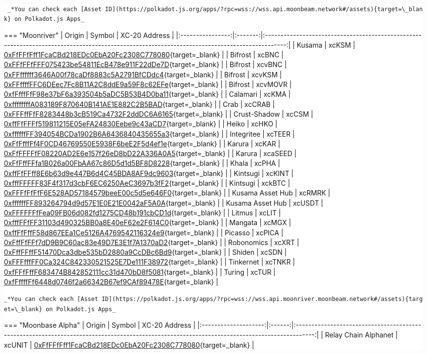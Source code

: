      _*You can check each [Asset ID](https://polkadot.js.org/apps/?rpc=wss://wss.api.moonbeam.network#/assets){target=\_blank} on Polkadot.js Apps_

=== "Moonriver"
    |      Origin      | Symbol  |                                                                XC-20 Address                                                                 |
    |:----------------:|:-------:|:--------------------------------------------------------------------------------------------------------------------------------------------:|
    |      Kusama      |  xcKSM  | [0xFfFFfFff1FcaCBd218EDc0EbA20Fc2308C778080](https://moonriver.moonscan.io/token/0xffffffff1fcacbd218edc0eba20fc2308c778080){target=\_blank} |
    |     Bifrost      |  xcBNC  | [0xFFfFFfFFF075423be54811EcB478e911F22dDe7D](https://moonriver.moonscan.io/token/0xFFfFFfFFF075423be54811EcB478e911F22dDe7D){target=\_blank} |
    |     Bifrost      | xcvBNC  | [0xFFffffff3646A00f78caDf8883c5A2791BfCDdc4](https://moonriver.moonscan.io/token/0xFFffffff3646A00f78caDf8883c5A2791BfCDdc4){target=\_blank} |
    |     Bifrost      | xcvKSM  | [0xFFffffFFC6DEec7Fc8B11A2C8ddE9a59F8c62EFe](https://moonriver.moonscan.io/token/0xFFffffFFC6DEec7Fc8B11A2C8ddE9a59F8c62EFe){target=\_blank} |
    |     Bifrost      | xcvMOVR | [0xfFfffFfF98e37bF6a393504b5aDC5B53B4D0ba11](https://moonriver.moonscan.io/token/0xfFfffFfF98e37bF6a393504b5aDC5B53B4D0ba11){target=\_blank} |
    |     Calamari     |  xcKMA  | [0xffffffffA083189F870640B141AE1E882C2B5BAD](https://moonriver.moonscan.io/token/0xffffffffA083189F870640B141AE1E882C2B5BAD){target=\_blank} |
    |       Crab       | xcCRAB  | [0xFFFffFfF8283448b3cB519Ca4732F2ddDC6A6165](https://moonriver.moonscan.io/token/0xFFFffFfF8283448b3cB519Ca4732F2ddDC6A6165){target=\_blank} |
    |   Crust-Shadow   |  xcCSM  | [0xffFfFFFf519811215E05eFA24830Eebe9c43aCD7](https://moonriver.moonscan.io/token/0xffFfFFFf519811215E05eFA24830Eebe9c43aCD7){target=\_blank} |
    |      Heiko       |  xcHKO  | [0xffffffFF394054BCDa1902B6A6436840435655a3](https://moonriver.moonscan.io/token/0xffffffFF394054BCDa1902B6A6436840435655a3){target=\_blank} |
    |    Integritee    | xcTEER  | [0xFfFfffFf4F0CD46769550E5938F6beE2F5d4ef1e](https://moonriver.moonscan.io/token/0xFfFfffFf4F0CD46769550E5938F6beE2F5d4ef1e){target=\_blank} |
    |      Karura      |  xcKAR  | [0xFfFFFFfF08220AD2E6e157f26eD8bD22A336A0A5](https://moonriver.moonscan.io/token/0xFfFFFFfF08220AD2E6e157f26eD8bD22A336A0A5){target=\_blank} |
    |      Karura      | xcaSEED | [0xFfFffFFfa1B026a00FbAA67c86D5d1d5BF8D8228](https://moonriver.moonscan.io/token/0xFfFffFFfa1B026a00FbAA67c86D5d1d5BF8D8228){target=\_blank} |
    |      Khala       |  xcPHA  | [0xffFfFFff8E6b63d9e447B6d4C45BDA8AF9dc9603](https://moonriver.moonscan.io/token/0xffFfFFff8E6b63d9e447B6d4C45BDA8AF9dc9603){target=\_blank} |
    |     Kintsugi     | xcKINT  | [0xfffFFFFF83F4f317d3cbF6EC6250AeC3697b3fF2](https://moonriver.moonscan.io/token/0xfffFFFFF83F4f317d3cbF6EC6250AeC3697b3fF2){target=\_blank} |
    |     Kintsugi     | xckBTC  | [0xFFFfFfFfF6E528AD57184579beeE00c5d5e646F0](https://moonriver.moonscan.io/token/0xFFFfFfFfF6E528AD57184579beeE00c5d5e646F0){target=\_blank} |
    | Kusama Asset Hub | xcRMRK  | [0xffffffFF893264794d9d57E1E0E21E0042aF5A0A](https://moonriver.moonscan.io/token/0xffffffFF893264794d9d57E1E0E21E0042aF5A0A){target=\_blank} |
    | Kusama Asset Hub | xcUSDT  | [0xFFFFFFfFea09FB06d082fd1275CD48b191cbCD1d](https://moonriver.moonscan.io/token/0xFFFFFFfFea09FB06d082fd1275CD48b191cbCD1d){target=\_blank} |
    |      Litmus      |  xcLIT  | [0xfffFFfFF31103d490325BB0a8E40eF62e2F614C0](https://moonriver.moonscan.io/token/0xfffFFfFF31103d490325BB0a8E40eF62e2F614C0){target=\_blank} |
    |     Mangata      |  xcMGX  | [0xffFfFffF58d867EEa1Ce5126A4769542116324e9](https://moonriver.moonscan.io/token/0xffFfFffF58d867EEa1Ce5126A4769542116324e9){target=\_blank} |
    |     Picasso      | xcPICA  | [0xFffFfFFf7dD9B9C60ac83e49D7E3E1f7A1370aD2](https://moonriver.moonscan.io/token/0xFffFfFFf7dD9B9C60ac83e49D7E3E1f7A1370aD2){target=\_blank} |
    |    Robonomics    |  xcXRT  | [0xFffFFffF51470Dca3dbe535bD2880a9CcDBc6Bd9](https://moonriver.moonscan.io/token/0xFffFFffF51470Dca3dbe535bD2880a9CcDBc6Bd9){target=\_blank} |
    |      Shiden      |  xcSDN  | [0xFFFfffFF0Ca324C842330521525E7De111F38972](https://moonriver.moonscan.io/token/0xFFFfffFF0Ca324C842330521525E7De111F38972){target=\_blank} |
    |    Tinkernet     | xcTNKR  | [0xfFFfFffF683474B842852111cc31d470bD8f5081](https://moonriver.moonscan.io/token/0xffffffff683474b842852111cc31d470bd8f5081){target=\_blank} |
    |      Turing      |  xcTUR  | [0xfFffffFf6448d0746f2a66342B67ef9CAf89478E](https://moonriver.moonscan.io/token/0xfFffffFf6448d0746f2a66342B67ef9CAf89478E){target=\_blank} |

    _*You can check each [Asset ID](https://polkadot.js.org/apps/?rpc=wss://wss.api.moonriver.moonbeam.network#/assets){target=\_blank} on Polkadot.js Apps_

=== "Moonbase Alpha"
    |        Origin        | Symbol |                                                                XC-20 Address                                                                |
    |:--------------------:|:------:|:-------------------------------------------------------------------------------------------------------------------------------------------:|
    | Relay Chain Alphanet | xcUNIT | [0xFfFFfFff1FcaCBd218EDc0EbA20Fc2308C778080](https://moonbase.moonscan.io/token/0xFfFFfFff1FcaCBd218EDc0EbA20Fc2308C778080){target=\_blank} |
